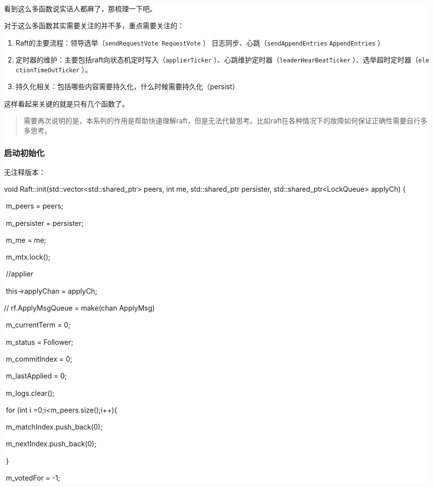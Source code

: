 看到这么多函数说实话人都麻了，那梳理一下吧。



对于这么多函数其实需要关注的并不多，重点需要关注的：



1. Raft的主要流程：领导选举（`sendRequestVote RequestVote` ） 日志同步、心跳（`sendAppendEntries`  `AppendEntries` ）
2. 定时器的维护：主要包括raft向状态机定时写入（`applierTicker` ）、心跳维护定时器（`leaderHearBeatTicker` ）、选举超时定时器（`electionTimeOutTicker` ）。



1. 持久化相关：包括哪些内容需要持久化，什么时候需要持久化（persist）



这样看起来关键的就是只有几个函数了。

> 需要再次说明的是，本系列的作用是帮助快速理解raft，但是无法代替思考。比如raft在各种情况下的故障如何保证正确性需要自行多多思考。



### 启动初始化



无注释版本：



void Raft::init(std::vector<std::shared_ptr<RaftRpc>> peers, int me, std::shared_ptr<Persister> persister, std::shared_ptr<LockQueue<ApplyMsg>> applyCh) {

​    m_peers = peers;  

​    m_persister = persister;

​    m_me = me;

​    m_mtx.lock();

​    //applier

​    this->applyChan = applyCh;

//    rf.ApplyMsgQueue = make(chan ApplyMsg)

​    m_currentTerm = 0;

​    m_status = Follower;

​    m_commitIndex = 0;

​    m_lastApplied = 0;

​    m_logs.clear();

​    for (int i =0;i<m_peers.size();i++){

​        m_matchIndex.push_back(0);

​        m_nextIndex.push_back(0);

​    }

​    m_votedFor = -1;

